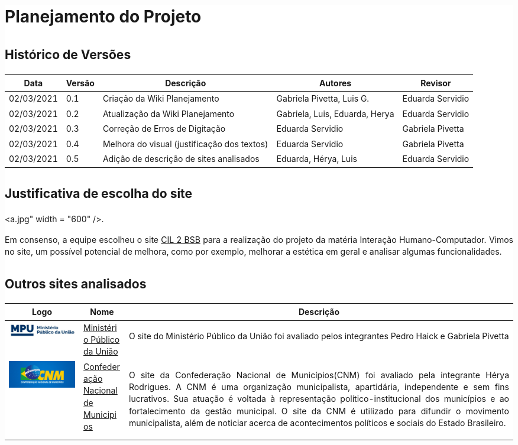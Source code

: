 # Planejamento do Projeto

## Histórico de Versões

| Data       | Versão | Descrição                                   | Autores                        | Revisor          |
| ---------- | ------ | ------------------------------------------- | ------------------------------ | ---------------- |
| 02/03/2021 | 0.1    | Criação da Wiki Planejamento                | Gabriela Pivetta, Luis G.      | Eduarda Servidio |
| 02/03/2021 | 0.2    | Atualização da Wiki Planejamento            | Gabriela, Luis, Eduarda, Herya | Eduarda Servidio |
| 02/03/2021 | 0.3    | Correção de Erros de Digitação              | Eduarda Servidio               | Gabriela Pivetta |
| 02/03/2021 | 0.4    | Melhora do visual (justificação dos textos) | Eduarda Servidio               | Gabriela Pivetta |
| 02/03/2021 | 0.5    | Adição de descrição de sites analisados     | Eduarda, Hérya, Luis           | Eduarda Servidio |

## Justificativa de escolha do site

<a.jpg" width = "600" />.

<p align="justify">Em consenso, a equipe escolheu o site <a href="http://www.cil2bsb.com.br/">CIL 2 BSB</a> para a realização do projeto da matéria Interação Humano-Computador. Vimos no site, um possível potencial de melhora, como por exemplo, melhorar a estética em geral e analisar algumas funcionalidades.</p>

## Outros sites analisados

| Logo                                                                        | Nome                                                           | Descrição                                                                                                                                                                                                                                                                                                                                                                                                                                                                                    |
| --------------------------------------------------------------------------- | -------------------------------------------------------------- | -------------------------------------------------------------------------------------------------------------------------------------------------------------------------------------------------------------------------------------------------------------------------------------------------------------------------------------------------------------------------------------------------------------------------------------------------------------------------------------------- |
| <img alt= "logo-MPU" src="../../images/logo-MPU.jpg" width = "500" />       | [Ministério Público da União](http://www.mpu.mp.br/)           | <p align="justify">O site do Ministério Público da União foi avaliado pelos integrantes Pedro Haick e Gabriela Pivetta</p>                                                                                                                                                                                                                                                                                                                                                                   |
| <img alt= "logo-CNN" src="../../images/logo-cnm.jpg" width = "300" />       | [Confederação Nacional de Municipios](https://www.cnm.org.br/) | <p align="justify">O site da Confederação Nacional de Municípios(CNM) foi avaliado pela integrante Hérya Rodrigues. A CNM é uma organização municipalista, apartidária, independente e sem fins lucrativos. Sua atuação é voltada à representação político-institucional dos municípios e ao fortalecimento da gestão municipal. O site da CNM é utilizado para difundir o movimento municipalista, além de noticiar acerca de acontecimentos políticos e sociais do Estado Brasileiro. </p> |